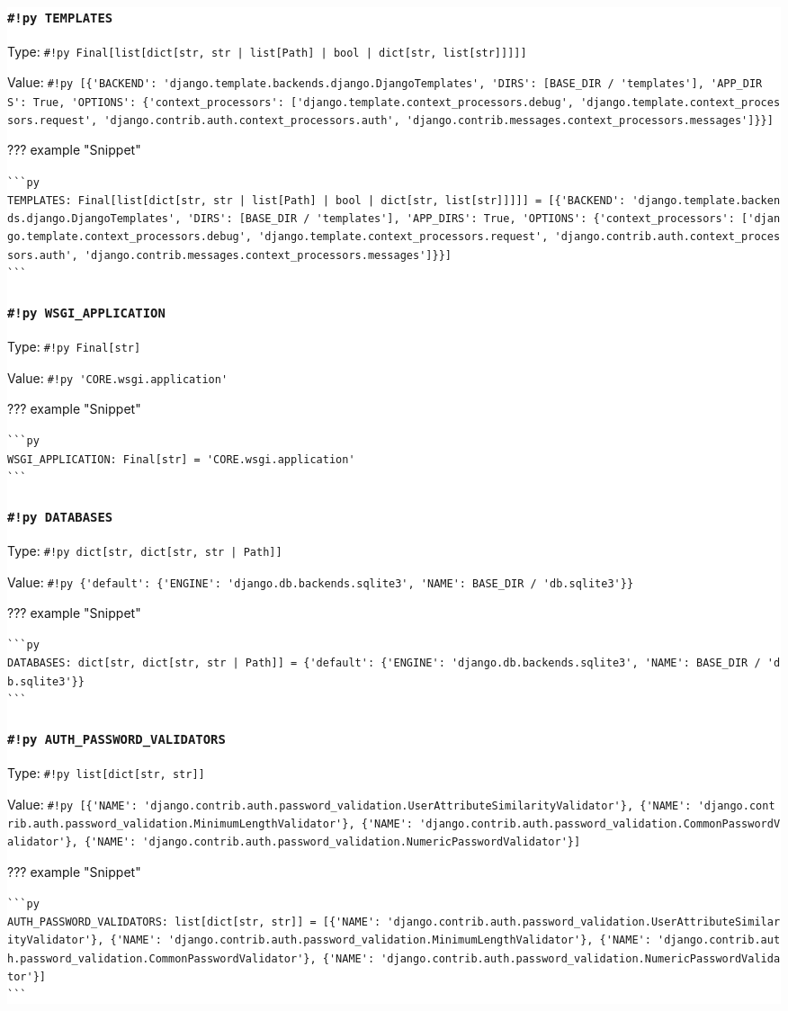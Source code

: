 ### `#!py TEMPLATES`

Type: `#!py Final[list[dict[str, str | list[Path] | bool | dict[str, list[str]]]]]`

Value: `#!py [{'BACKEND': 'django.template.backends.django.DjangoTemplates', 'DIRS': [BASE_DIR / 'templates'], 'APP_DIRS': True, 'OPTIONS': {'context_processors': ['django.template.context_processors.debug', 'django.template.context_processors.request', 'django.contrib.auth.context_processors.auth', 'django.contrib.messages.context_processors.messages']}}]`

??? example "Snippet"

    ```py
    TEMPLATES: Final[list[dict[str, str | list[Path] | bool | dict[str, list[str]]]]] = [{'BACKEND': 'django.template.backends.django.DjangoTemplates', 'DIRS': [BASE_DIR / 'templates'], 'APP_DIRS': True, 'OPTIONS': {'context_processors': ['django.template.context_processors.debug', 'django.template.context_processors.request', 'django.contrib.auth.context_processors.auth', 'django.contrib.messages.context_processors.messages']}}]
    ```

### `#!py WSGI_APPLICATION`

Type: `#!py Final[str]`

Value: `#!py 'CORE.wsgi.application'`

??? example "Snippet"

    ```py
    WSGI_APPLICATION: Final[str] = 'CORE.wsgi.application'
    ```

### `#!py DATABASES`

Type: `#!py dict[str, dict[str, str | Path]]`

Value: `#!py {'default': {'ENGINE': 'django.db.backends.sqlite3', 'NAME': BASE_DIR / 'db.sqlite3'}}`

??? example "Snippet"

    ```py
    DATABASES: dict[str, dict[str, str | Path]] = {'default': {'ENGINE': 'django.db.backends.sqlite3', 'NAME': BASE_DIR / 'db.sqlite3'}}
    ```

### `#!py AUTH_PASSWORD_VALIDATORS`

Type: `#!py list[dict[str, str]]`

Value: `#!py [{'NAME': 'django.contrib.auth.password_validation.UserAttributeSimilarityValidator'}, {'NAME': 'django.contrib.auth.password_validation.MinimumLengthValidator'}, {'NAME': 'django.contrib.auth.password_validation.CommonPasswordValidator'}, {'NAME': 'django.contrib.auth.password_validation.NumericPasswordValidator'}]`

??? example "Snippet"

    ```py
    AUTH_PASSWORD_VALIDATORS: list[dict[str, str]] = [{'NAME': 'django.contrib.auth.password_validation.UserAttributeSimilarityValidator'}, {'NAME': 'django.contrib.auth.password_validation.MinimumLengthValidator'}, {'NAME': 'django.contrib.auth.password_validation.CommonPasswordValidator'}, {'NAME': 'django.contrib.auth.password_validation.NumericPasswordValidator'}]
    ```
